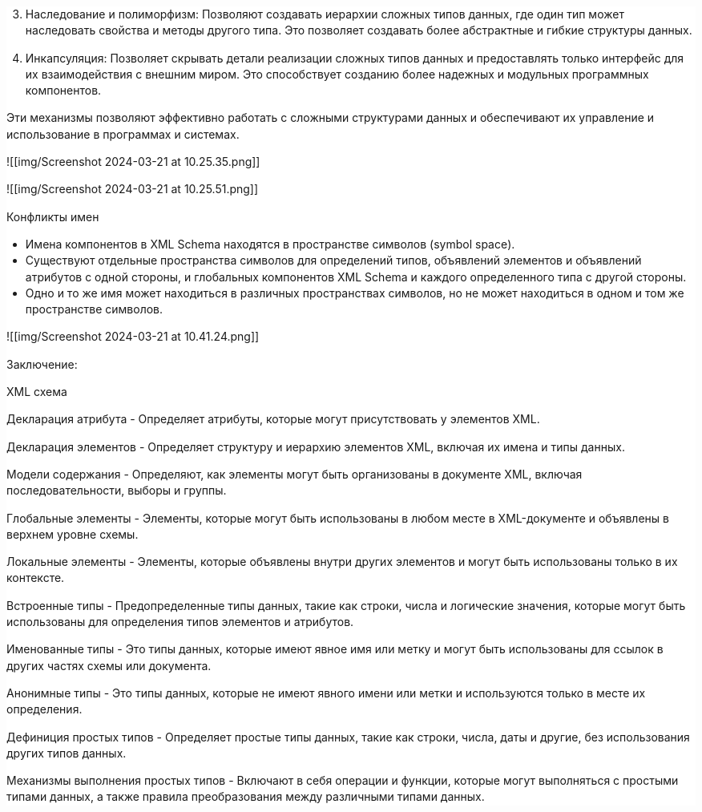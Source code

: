 3. Наследование и полиморфизм: Позволяют создавать иерархии сложных типов данных, где один тип может наследовать свойства и методы другого типа. Это позволяет создавать более абстрактные и гибкие структуры данных.

4. Инкапсуляция: Позволяет скрывать детали реализации сложных типов данных и предоставлять только интерфейс для их взаимодействия с внешним миром. Это способствует созданию более надежных и модульных программных компонентов.

Эти механизмы позволяют эффективно работать с сложными структурами данных и обеспечивают их управление и использование в программах и системах.

![[img/Screenshot 2024-03-21 at 10.25.35.png]]

![[img/Screenshot 2024-03-21 at 10.25.51.png]]

Конфликты имен

* Имена компонентов в XML Schema находятся в пространстве символов (symbol space).
* Существуют отдельные пространства символов для определений типов, объявлений элементов и объявлений атрибутов с одной стороны, и глобальных компонентов XML Schema и каждого определенного типа с другой стороны.
* Одно и то же имя может находиться в различных пространствах символов, но не может находиться в одном и том же пространстве символов.

![[img/Screenshot 2024-03-21 at 10.41.24.png]]



Заключение:

XML схема

Декларация атрибута - Определяет атрибуты, которые могут присутствовать у элементов XML.

Декларация элементов - Определяет структуру и иерархию элементов XML, включая их имена и типы данных.

Модели содержания - Определяют, как элементы могут быть организованы в документе XML, включая последовательности, выборы и группы.

Глобальные элементы - Элементы, которые могут быть использованы в любом месте в XML-документе и объявлены в верхнем уровне схемы.

Локальные элементы - Элементы, которые объявлены внутри других элементов и могут быть использованы только в их контексте.

Встроенные типы - Предопределенные типы данных, такие как строки, числа и логические значения, которые могут быть использованы для определения типов элементов и атрибутов.

Именованные типы - Это типы данных, которые имеют явное имя или метку и могут быть использованы для ссылок в других частях схемы или документа.

Анонимные типы - Это типы данных, которые не имеют явного имени или метки и используются только в месте их определения.

Дефиниция простых типов - Определяет простые типы данных, такие как строки, числа, даты и другие, без использования других типов данных.

Механизмы выполнения простых типов - Включают в себя операции и функции, которые могут выполняться с простыми типами данных, а также правила преобразования между различными типами данных.

